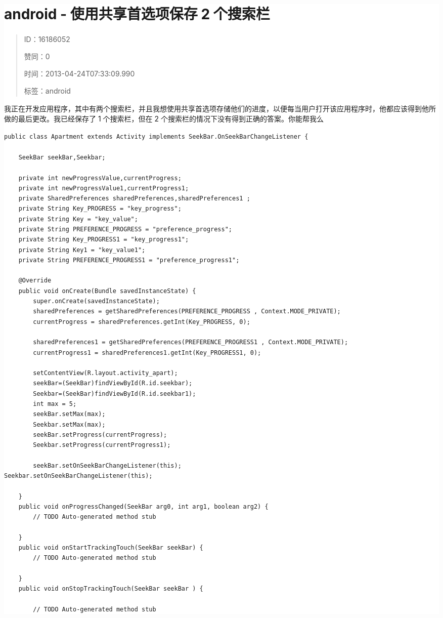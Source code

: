 ```
```

# android - 使用共享首选项保存 2 个搜索栏

> ID：16186052
> 
> 赞同：0
> 
> 时间：2013-04-24T07:33:09.990
> 
> 标签：android

我正在开发应用程序，其中有两个搜索栏，并且我想使用共享首选项存储他们的进度，以便每当用户打开该应用程序时，他都应该得到他所做的最后更改。我已经保存了 1 个搜索栏，但在 2 个搜索栏的情况下没有得到正确的答案。你能帮我么

```
public class Apartment extends Activity implements SeekBar.OnSeekBarChangeListener {

    SeekBar seekBar,Seekbar; 

    private int newProgressValue,currentProgress;
    private int newProgressValue1,currentProgress1;
    private SharedPreferences sharedPreferences,sharedPreferences1 ;
    private String Key_PROGRESS = "key_progress";
    private String Key = "key_value";
    private String PREFERENCE_PROGRESS = "preference_progress";
    private String Key_PROGRESS1 = "key_progress1";
    private String Key1 = "key_value1";
    private String PREFERENCE_PROGRESS1 = "preference_progress1";

    @Override
    public void onCreate(Bundle savedInstanceState) {
        super.onCreate(savedInstanceState);
        sharedPreferences = getSharedPreferences(PREFERENCE_PROGRESS , Context.MODE_PRIVATE);
        currentProgress = sharedPreferences.getInt(Key_PROGRESS, 0);

        sharedPreferences1 = getSharedPreferences(PREFERENCE_PROGRESS1 , Context.MODE_PRIVATE);
        currentProgress1 = sharedPreferences1.getInt(Key_PROGRESS1, 0);

        setContentView(R.layout.activity_apart);
        seekBar=(SeekBar)findViewById(R.id.seekbar);
        Seekbar=(SeekBar)findViewById(R.id.seekbar1);
        int max = 5;
        seekBar.setMax(max);
        Seekbar.setMax(max);
        seekBar.setProgress(currentProgress);
        Seekbar.setProgress(currentProgress1);

        seekBar.setOnSeekBarChangeListener(this);
Seekbar.setOnSeekBarChangeListener(this);

    }
    public void onProgressChanged(SeekBar arg0, int arg1, boolean arg2) {
        // TODO Auto-generated method stub

    }
    public void onStartTrackingTouch(SeekBar seekBar) {
        // TODO Auto-generated method stub

    }
    public void onStopTrackingTouch(SeekBar seekBar ) {

        // TODO Auto-generated method stub
```